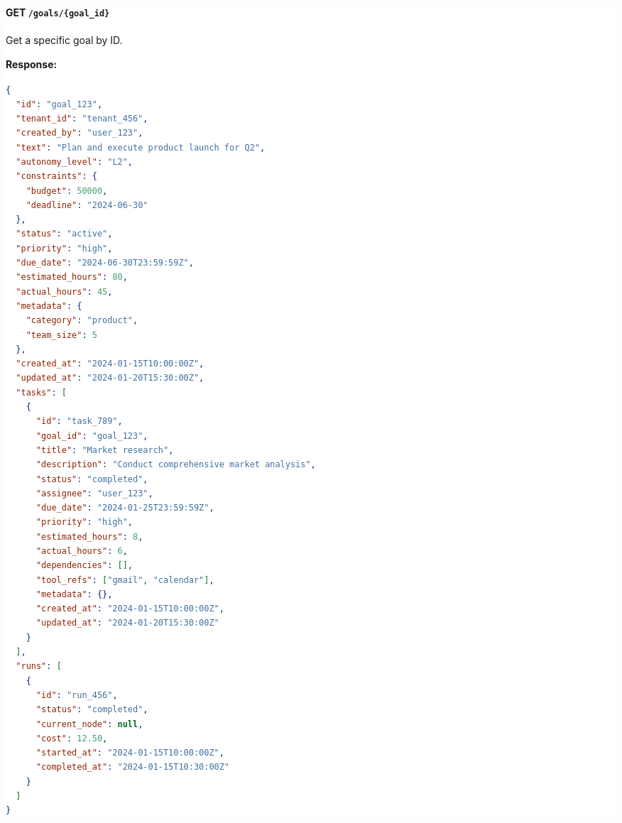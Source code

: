 #### GET `/goals/{goal_id}`
Get a specific goal by ID.

**Response:**
```json
{
  "id": "goal_123",
  "tenant_id": "tenant_456",
  "created_by": "user_123",
  "text": "Plan and execute product launch for Q2",
  "autonomy_level": "L2",
  "constraints": {
    "budget": 50000,
    "deadline": "2024-06-30"
  },
  "status": "active",
  "priority": "high",
  "due_date": "2024-06-30T23:59:59Z",
  "estimated_hours": 80,
  "actual_hours": 45,
  "metadata": {
    "category": "product",
    "team_size": 5
  },
  "created_at": "2024-01-15T10:00:00Z",
  "updated_at": "2024-01-20T15:30:00Z",
  "tasks": [
    {
      "id": "task_789",
      "goal_id": "goal_123",
      "title": "Market research",
      "description": "Conduct comprehensive market analysis",
      "status": "completed",
      "assignee": "user_123",
      "due_date": "2024-01-25T23:59:59Z",
      "priority": "high",
      "estimated_hours": 8,
      "actual_hours": 6,
      "dependencies": [],
      "tool_refs": ["gmail", "calendar"],
      "metadata": {},
      "created_at": "2024-01-15T10:00:00Z",
      "updated_at": "2024-01-20T15:30:00Z"
    }
  ],
  "runs": [
    {
      "id": "run_456",
      "status": "completed",
      "current_node": null,
      "cost": 12.50,
      "started_at": "2024-01-15T10:00:00Z",
      "completed_at": "2024-01-15T10:30:00Z"
    }
  ]
}
```
